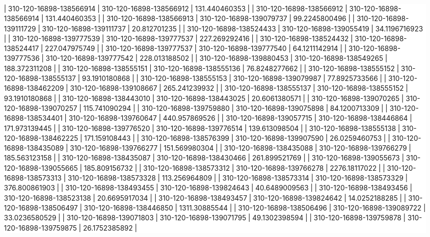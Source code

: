 | 310-120-16898-138566914 | 310-120-16898-138566912 | 131.440460353 |
| 310-120-16898-138566912 | 310-120-16898-138566914 | 131.440460353 |
| 310-120-16898-138566913 | 310-120-16898-139079737 | 99.2245800496 |
| 310-120-16898-139111729 | 310-120-16898-139111737 | 20.812701235 |
| 310-120-16898-138524433 | 310-120-16898-139055419 | 34.1196716923 |
| 310-120-16898-139777539 | 310-120-16898-139777537 | 227.269292416 |
| 310-120-16898-138524432 | 310-120-16898-138524417 | 227.047975749 |
| 310-120-16898-139777537 | 310-120-16898-139777540 | 64.1211142914 |
| 310-120-16898-139777536 | 310-120-16898-139777542 | 228.013188502 |
| 310-120-16898-139880453 | 310-120-16898-138549265 | 188.372311208 |
| 310-120-16898-138555151 | 310-120-16898-138555136 | 76.8248277662 |
| 310-120-16898-138555152 | 310-120-16898-138555137 | 93.1910180868 |
| 310-120-16898-138555153 | 310-120-16898-139079987 | 77.8925733566 |
| 310-120-16898-138462209 | 310-120-16898-139108667 | 265.241239932 |
| 310-120-16898-138555137 | 310-120-16898-138555152 | 93.1910180868 |
| 310-120-16898-138443010 | 310-120-16898-138443025 | 20.6061380571 |
| 310-120-16898-139070265 | 310-120-16898-139070257 | 115.741090294 |
| 310-120-16898-139759880 | 310-120-16898-139075898 | 84.1200713309 |
| 310-120-16898-138534401 | 310-120-16898-139760647 | 440.957869526 |
| 310-120-16898-139057715 | 310-120-16898-138446864 | 171.973139445 |
| 310-120-16898-139776520 | 310-120-16898-139776514 | 139.613098504 |
| 310-120-16898-138555138 | 310-120-16898-138462225 | 171.159108443 |
| 310-120-16898-138576399 | 310-120-16898-139907590 | 26.0259460753 |
| 310-120-16898-138435089 | 310-120-16898-139766277 | 151.569980304 |
| 310-120-16898-138435088 | 310-120-16898-139766279 | 185.563123158 |
| 310-120-16898-138435087 | 310-120-16898-138430466 | 261.899521769 |
| 310-120-16898-139055673 | 310-120-16898-139055665 | 185.809156732 |
| 310-120-16898-138573312 | 310-120-16898-139766278 | 2276.18117022 |
| 310-120-16898-138573313 | 310-120-16898-138573328 | 113.256964809 |
| 310-120-16898-138573314 | 310-120-16898-138573329 | 376.800861903 |
| 310-120-16898-138493455 | 310-120-16898-139824643 | 40.6489009563 |
| 310-120-16898-138493456 | 310-120-16898-138523138 | 20.6695917034 |
| 310-120-16898-138493457 | 310-120-16898-139824642 | 14.0252188285 |
| 310-120-16898-138506497 | 310-120-16898-138446850 | 1311.30885544 |
| 310-120-16898-138506496 | 310-120-16898-139089722 | 33.0236580529 |
| 310-120-16898-139071803 | 310-120-16898-139071795 | 49.1302398594 |
| 310-120-16898-139759878 | 310-120-16898-139759875 | 26.1752385892 |